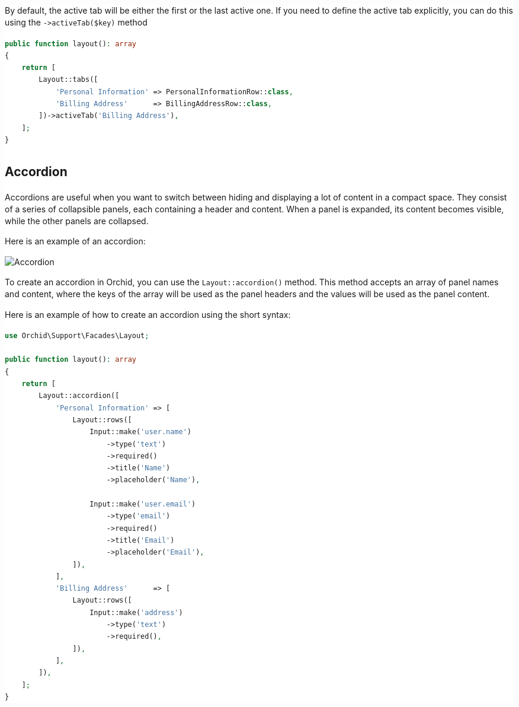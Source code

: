 By default, the active tab will be either the first or the last active one. 
If you need to define the active tab explicitly, you can do this using the `->activeTab($key)` method

```php
public function layout(): array
{
    return [
        Layout::tabs([
            'Personal Information' => PersonalInformationRow::class,
            'Billing Address'      => BillingAddressRow::class,
        ])->activeTab('Billing Address'),
    ];
}
```

## Accordion

Accordions are useful when you want to switch between hiding and displaying a lot of content in a compact space. They consist of a series of collapsible panels, each containing a header and content. When a panel is expanded, its content becomes visible, while the other panels are collapsed.

Here is an example of an accordion:

![Accordion](/img/layouts/accordion.png)

To create an accordion in Orchid, you can use the `Layout::accordion()` method. This method accepts an array of panel names and content, where the keys of the array will be used as the panel headers and the values will be used as the panel content.

Here is an example of how to create an accordion using the short syntax:



```php
use Orchid\Support\Facades\Layout;

public function layout(): array
{
    return [
        Layout::accordion([
            'Personal Information' => [
                Layout::rows([
                    Input::make('user.name')
                        ->type('text')
                        ->required()
                        ->title('Name')
                        ->placeholder('Name'),

                    Input::make('user.email')
                        ->type('email')
                        ->required()
                        ->title('Email')
                        ->placeholder('Email'),
                ]),
            ],
            'Billing Address'      => [
                Layout::rows([
                    Input::make('address')
                        ->type('text')
                        ->required(),
                ]),
            ],
        ]),
    ];
}
```
